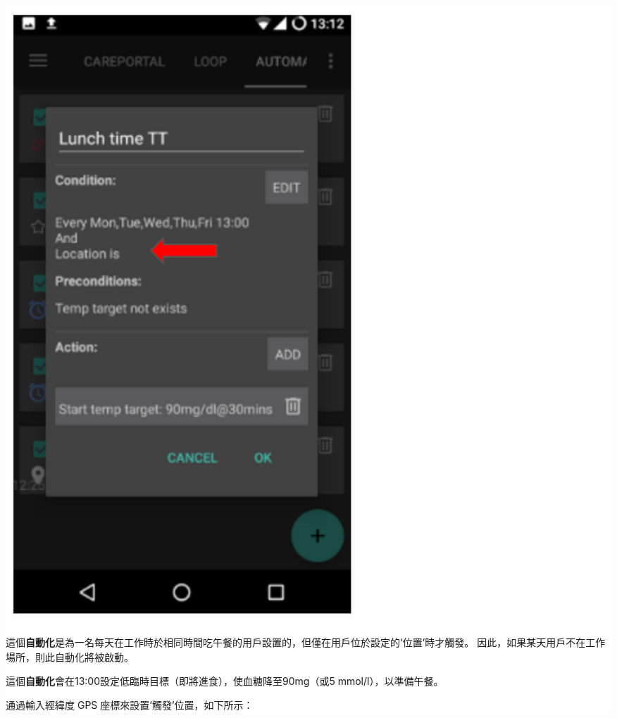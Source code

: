![替代文字](../images/automation_2024-02-12_21-04-25.png-500x.png)

這個**自動化**是為一名每天在工作時於相同時間吃午餐的用戶設置的，但僅在用戶位於設定的‘位置’時才觸發。  因此，如果某天用戶不在工作場所，則此自動化將被啟動。

這個**自動化**會在13:00設定低臨時目標（即將進食），使血糖降至90mg（或5 mmol/l），以準備午餐。

通過輸入經緯度 GPS 座標來設置‘觸發’位置，如下所示：
